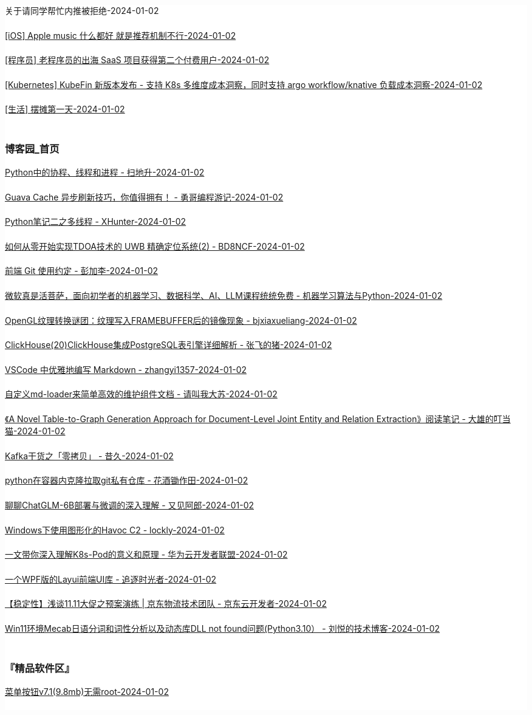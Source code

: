 关于请同学帮忙内推被拒绝-2024-01-02</a><br/><br/><a target=_blank rel=nofollow href="https://www.v2ex.com/t/1005277#reply4" >[iOS] Apple music 什么都好 就是推荐机制不行-2024-01-02</a><br/><br/><a target=_blank rel=nofollow href="https://www.v2ex.com/t/1005276#reply4" >[程序员] 老程序员的出海 SaaS 项目获得第二个付费用户-2024-01-02</a><br/><br/><a target=_blank rel=nofollow href="https://www.v2ex.com/t/1005275#reply0" >[Kubernetes] KubeFin 新版本发布 - 支持 K8s 多维度成本洞察，同时支持 argo workflow/knative 负载成本洞察-2024-01-02</a><br/><br/><a target=_blank rel=nofollow href="https://www.v2ex.com/t/1005274#reply8" >[生活] 摆摊第一天-2024-01-02</a><br/><br/>









###  博客园_首页

<a target=_blank rel=nofollow href="https://www.cnblogs.com/shengshengwang/p/17942218" >Python中的协程、线程和进程 - 扫地升-2024-01-02</a><br/><br/><a target=_blank rel=nofollow href="https://www.cnblogs.com/makemylife/p/17941551" >Guava Cache 异步刷新技巧，你值得拥有！ - 勇哥编程游记-2024-01-02</a><br/><br/><a target=_blank rel=nofollow href="https://www.cnblogs.com/hunterxiong/p/17941546" >Python笔记二之多线程 - XHunter-2024-01-02</a><br/><br/><a target=_blank rel=nofollow href="https://www.cnblogs.com/bd8ncf/p/17941454" >如何从零开始实现TDOA技术的 UWB 精确定位系统(2) - BD8NCF-2024-01-02</a><br/><br/><a target=_blank rel=nofollow href="https://www.cnblogs.com/pengjiali/p/17941362" >前端 Git 使用约定 - 彭加李-2024-01-02</a><br/><br/><a target=_blank rel=nofollow href="https://www.cnblogs.com/jpld/p/17941328" >微软真是活菩萨，面向初学者的机器学习、数据科学、AI、LLM课程统统免费 - 机器学习算法与Python-2024-01-02</a><br/><br/><a target=_blank rel=nofollow href="https://www.cnblogs.com/xiaxveliang/p/17941293" >OpenGL纹理转换谜团：纹理写入FRAMEBUFFER后的镜像现象 - bjxiaxueliang-2024-01-02</a><br/><br/><a target=_blank rel=nofollow href="https://www.cnblogs.com/the-pig-of-zf/p/17941212" >ClickHouse(20)ClickHouse集成PostgreSQL表引擎详细解析 - 张飞的猪-2024-01-02</a><br/><br/><a target=_blank rel=nofollow href="https://www.cnblogs.com/zhangyi1357/p/17940788" >VSCode 中优雅地编写 Markdown - zhangyi1357-2024-01-02</a><br/><br/><a target=_blank rel=nofollow href="https://www.cnblogs.com/dasusu/p/17941143" >自定义md-loader来简单高效的维护组件文档 - 请叫我大苏-2024-01-02</a><br/><br/><a target=_blank rel=nofollow href="https://www.cnblogs.com/engpj/p/17941100" >《A Novel Table-to-Graph Generation Approach for Document-Level Joint Entity and Relation Extraction》阅读笔记 - 大雄的叮当猫-2024-01-02</a><br/><br/><a target=_blank rel=nofollow href="https://www.cnblogs.com/xijiu/p/17941103" >Kafka干货之「零拷贝」 - 昔久-2024-01-02</a><br/><br/><a target=_blank rel=nofollow href="https://www.cnblogs.com/XY-Heruo/p/17941013" >python在容器内克隆拉取git私有仓库 - 花酒锄作田-2024-01-02</a><br/><br/><a target=_blank rel=nofollow href="https://www.cnblogs.com/zhiyong-ITNote/p/17940832" >聊聊ChatGLM-6B部署与微调的深入理解 - 又见阿郎-2024-01-02</a><br/><br/><a target=_blank rel=nofollow href="https://www.cnblogs.com/bktown/p/17940705/-z1qfo0o" >Windows下使用图形化的Havoc C2 - lockly-2024-01-02</a><br/><br/><a target=_blank rel=nofollow href="https://www.cnblogs.com/huaweiyun/p/17940377" >一文带你深入理解K8s-Pod的意义和原理 - 华为云开发者联盟-2024-01-02</a><br/><br/><a target=_blank rel=nofollow href="https://www.cnblogs.com/Can-daydayup/p/17940333" >一个WPF版的Layui前端UI库 - 追逐时光者-2024-01-02</a><br/><br/><a target=_blank rel=nofollow href="https://www.cnblogs.com/Jcloud/p/17940312" >【稳定性】浅谈11.11大促之预案演练 | 京东物流技术团队 - 京东云开发者-2024-01-02</a><br/><br/><a target=_blank rel=nofollow href="https://www.cnblogs.com/v3ucn/p/17940309" >Win11环境Mecab日语分词和词性分析以及动态库DLL not found问题(Python3.10） - 刘悦的技术博客-2024-01-02</a><br/><br/>





###  『精品软件区』

<a target=_blank rel=nofollow href="https://www.52pojie.cn/thread-1875778-1-1.html" >菜单按钮v7.1(9.8mb)无需root-2024-01-02</a><br/><br/>




